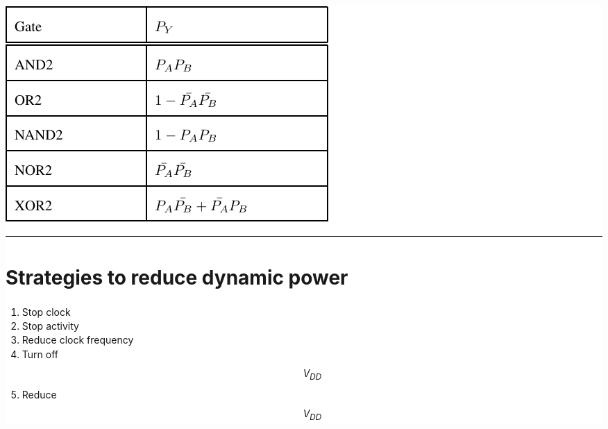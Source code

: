 ![left fit](../media/tb_sw_prob.pdf)

---

# Strategies to reduce dynamic power

1. Stop clock
1. Stop activity
1. Reduce clock frequency
1. Turn off $$V_{DD}$$
1. Reduce $$V_{DD}$$
